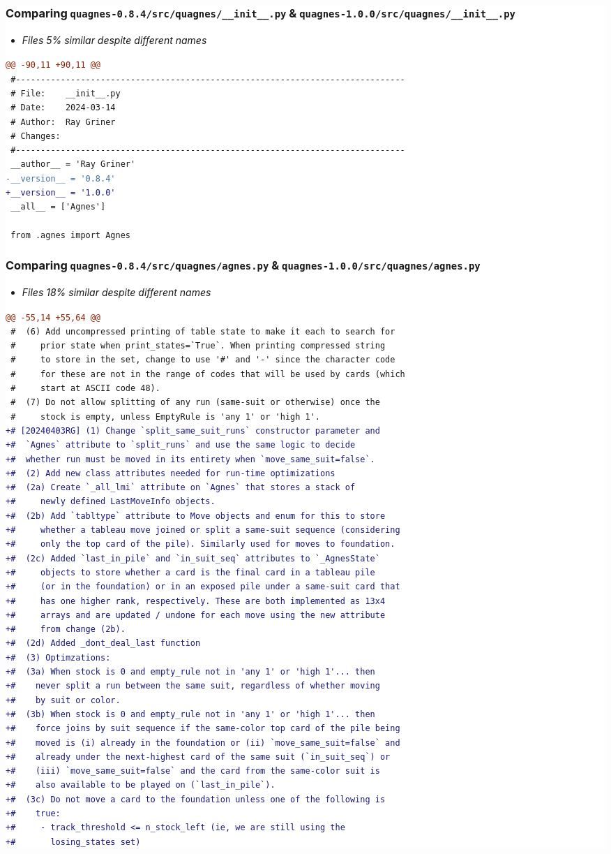 ### Comparing `quagnes-0.8.4/src/quagnes/__init__.py` & `quagnes-1.0.0/src/quagnes/__init__.py`

 * *Files 5% similar despite different names*

```diff
@@ -90,11 +90,11 @@
 #------------------------------------------------------------------------------
 # File:    __init__.py
 # Date:    2024-03-14
 # Author:  Ray Griner
 # Changes:
 #------------------------------------------------------------------------------
 __author__ = 'Ray Griner'
-__version__ = '0.8.4'
+__version__ = '1.0.0'
 __all__ = ['Agnes']
 
 from .agnes import Agnes
```

### Comparing `quagnes-0.8.4/src/quagnes/agnes.py` & `quagnes-1.0.0/src/quagnes/agnes.py`

 * *Files 18% similar despite different names*

```diff
@@ -55,14 +55,64 @@
 #  (6) Add uncompressed printing of table state to make it each to search for
 #     prior state when print_states=`True`. When printing compressed string
 #     to store in the set, change to use '#' and '-' since the character code
 #     for these are not in the range of codes that will be used by cards (which
 #     start at ASCII code 48).
 #  (7) Do not allow splitting of any run (same-suit or otherwise) once the
 #     stock is empty, unless EmptyRule is 'any 1' or 'high 1'.
+# [20240403RG] (1) Change `split_same_suit_runs` constructor parameter and
+#  `Agnes` attribute to `split_runs` and use the same logic to decide
+#  whether run must be moved in its entirety when `move_same_suit=false`.
+#  (2) Add new class attributes needed for run-time optimizations
+#  (2a) Create `_all_lmi` attribute on `Agnes` that stores a stack of
+#     newly defined LastMoveInfo objects.
+#  (2b) Add `tabltype` attribute to Move objects and enum for this to store
+#     whether a tableau move joined or split a same-suit sequence (considering
+#     only the top card of the pile). Similarly used for moves to foundation.
+#  (2c) Added `last_in_pile` and `in_suit_seq` attributes to `_AgnesState`
+#     objects to store whether a card is the final card in a tableau pile
+#     (or in the foundation) or in an exposed pile under a same-suit card that
+#     has one higher rank, respectively. These are both implemented as 13x4
+#     arrays and are updated / undone for each move using the new attribute
+#     from change (2b).
+#  (2d) Added _dont_deal_last function
+#  (3) Optimzations:
+#  (3a) When stock is 0 and empty_rule not in 'any 1' or 'high 1'... then
+#    never split a run between the same suit, regardless of whether moving
+#    by suit or color.
+#  (3b) When stock is 0 and empty_rule not in 'any 1' or 'high 1'... then
+#    force joins by suit sequence if the same-color top card of the pile being
+#    moved is (i) already in the foundation or (ii) `move_same_suit=false` and
+#    already under the next-highest card of the same suit (`in_suit_seq`) or
+#    (iii) `move_same_suit=false` and the card from the same-color suit is
+#    also available to be played on (`last_in_pile`).
+#  (3c) Do not move a card to the foundation unless one of the following is
+#    true:
+#     - track_threshold <= n_stock_left (ie, we are still using the
+#       losing_states set)
```